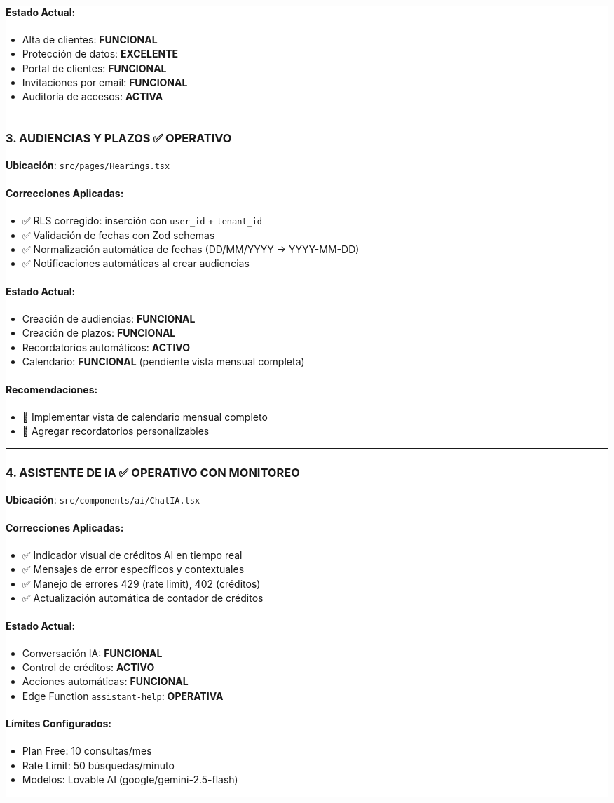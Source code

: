 #### Estado Actual:
- Alta de clientes: **FUNCIONAL** 
- Protección de datos: **EXCELENTE**
- Portal de clientes: **FUNCIONAL**
- Invitaciones por email: **FUNCIONAL**
- Auditoría de accesos: **ACTIVA**

---

### 3. **AUDIENCIAS Y PLAZOS** ✅ OPERATIVO
**Ubicación**: `src/pages/Hearings.tsx`

#### Correcciones Aplicadas:
- ✅ RLS corregido: inserción con `user_id` + `tenant_id`
- ✅ Validación de fechas con Zod schemas
- ✅ Normalización automática de fechas (DD/MM/YYYY → YYYY-MM-DD)
- ✅ Notificaciones automáticas al crear audiencias

#### Estado Actual:
- Creación de audiencias: **FUNCIONAL**
- Creación de plazos: **FUNCIONAL**
- Recordatorios automáticos: **ACTIVO**
- Calendario: **FUNCIONAL** (pendiente vista mensual completa)

#### Recomendaciones:
- 🔧 Implementar vista de calendario mensual completo
- 🔧 Agregar recordatorios personalizables

---

### 4. **ASISTENTE DE IA** ✅ OPERATIVO CON MONITOREO
**Ubicación**: `src/components/ai/ChatIA.tsx`

#### Correcciones Aplicadas:
- ✅ Indicador visual de créditos AI en tiempo real
- ✅ Mensajes de error específicos y contextuales
- ✅ Manejo de errores 429 (rate limit), 402 (créditos)
- ✅ Actualización automática de contador de créditos

#### Estado Actual:
- Conversación IA: **FUNCIONAL**
- Control de créditos: **ACTIVO**
- Acciones automáticas: **FUNCIONAL**
- Edge Function `assistant-help`: **OPERATIVA**

#### Límites Configurados:
- Plan Free: 10 consultas/mes
- Rate Limit: 50 búsquedas/minuto
- Modelos: Lovable AI (google/gemini-2.5-flash)

---

